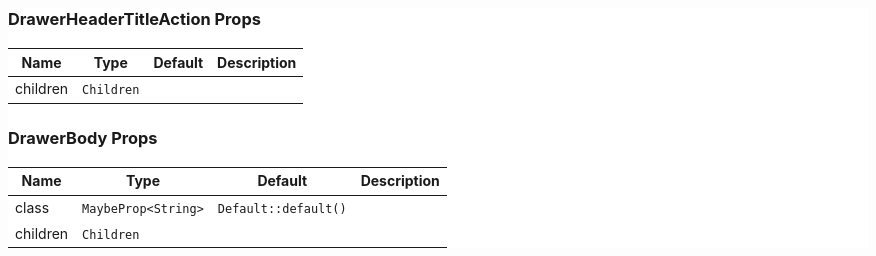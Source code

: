 ### DrawerHeaderTitleAction Props

| Name     | Type       | Default | Description |
| -------- | ---------- | ------- | ----------- |
| children | `Children` |         |             |

### DrawerBody Props

| Name     | Type                | Default              | Description |
| -------- | ------------------- | -------------------- | ----------- |
| class    | `MaybeProp<String>` | `Default::default()` |             |
| children | `Children`          |                      |             |
